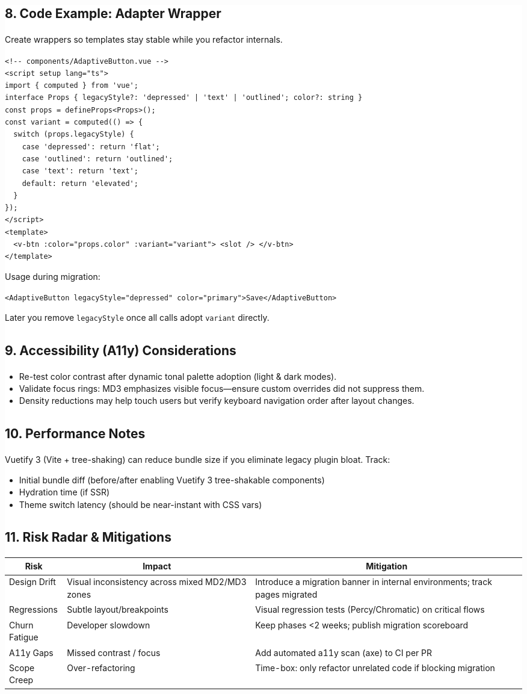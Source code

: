 ## 8. Code Example: Adapter Wrapper

Create wrappers so templates stay stable while you refactor internals.

```vue
<!-- components/AdaptiveButton.vue -->
<script setup lang="ts">
import { computed } from 'vue';
interface Props { legacyStyle?: 'depressed' | 'text' | 'outlined'; color?: string }
const props = defineProps<Props>();
const variant = computed(() => {
  switch (props.legacyStyle) {
    case 'depressed': return 'flat';
    case 'outlined': return 'outlined';
    case 'text': return 'text';
    default: return 'elevated';
  }
});
</script>
<template>
  <v-btn :color="props.color" :variant="variant"> <slot /> </v-btn>
</template>
```

Usage during migration:

```vue
<AdaptiveButton legacyStyle="depressed" color="primary">Save</AdaptiveButton>
```

Later you remove `legacyStyle` once all calls adopt `variant` directly.

## 9. Accessibility (A11y) Considerations

- Re-test color contrast after dynamic tonal palette adoption (light & dark modes).
- Validate focus rings: MD3 emphasizes visible focus—ensure custom overrides did not suppress them.
- Density reductions may help touch users but verify keyboard navigation order after layout changes.

## 10. Performance Notes

Vuetify 3 (Vite + tree-shaking) can reduce bundle size if you eliminate legacy plugin bloat. Track:

- Initial bundle diff (before/after enabling Vuetify 3 tree-shakable components)
- Hydration time (if SSR)
- Theme switch latency (should be near-instant with CSS vars)

## 11. Risk Radar & Mitigations

| Risk | Impact | Mitigation |
|------|--------|-----------|
| Design Drift | Visual inconsistency across mixed MD2/MD3 zones | Introduce a migration banner in internal environments; track pages migrated |
| Regressions | Subtle layout/breakpoints | Visual regression tests (Percy/Chromatic) on critical flows |
| Churn Fatigue | Developer slowdown | Keep phases <2 weeks; publish migration scoreboard |
| A11y Gaps | Missed contrast / focus | Add automated a11y scan (axe) to CI per PR |
| Scope Creep | Over-refactoring | Time-box: only refactor unrelated code if blocking migration |
